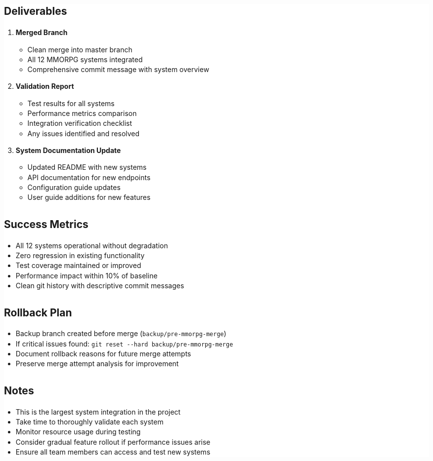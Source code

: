 ## Deliverables

1. **Merged Branch**
   - Clean merge into master branch
   - All 12 MMORPG systems integrated
   - Comprehensive commit message with system overview

2. **Validation Report**
   - Test results for all systems
   - Performance metrics comparison
   - Integration verification checklist
   - Any issues identified and resolved

3. **System Documentation Update**
   - Updated README with new systems
   - API documentation for new endpoints
   - Configuration guide updates
   - User guide additions for new features

## Success Metrics
- All 12 systems operational without degradation
- Zero regression in existing functionality
- Test coverage maintained or improved
- Performance impact within 10% of baseline
- Clean git history with descriptive commit messages

## Rollback Plan
- Backup branch created before merge (`backup/pre-mmorpg-merge`)
- If critical issues found: `git reset --hard backup/pre-mmorpg-merge`
- Document rollback reasons for future merge attempts
- Preserve merge attempt analysis for improvement

## Notes
- This is the largest system integration in the project
- Take time to thoroughly validate each system
- Monitor resource usage during testing
- Consider gradual feature rollout if performance issues arise
- Ensure all team members can access and test new systems
